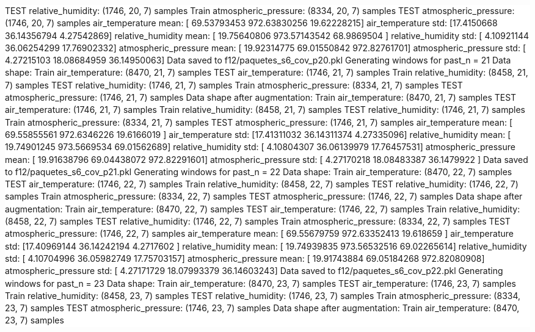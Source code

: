 TEST relative_humidity: (1746, 20, 7) samples
Train atmospheric_pressure: (8334, 20, 7) samples
TEST atmospheric_pressure: (1746, 20, 7) samples
air_temperature mean: [ 69.53793453 972.63830256  19.62228215]
air_temperature std: [17.4150668  36.14356794  4.27542869]
relative_humidity mean: [ 19.75640806 973.57143542  68.9869504 ]
relative_humidity std: [ 4.10921144 36.06254299 17.76902332]
atmospheric_pressure mean: [ 19.92314775  69.01550842 972.82761701]
atmospheric_pressure std: [ 4.27215103 18.08684959 36.14950063]
Data saved to f12/paquetes_s6_cov_p20.pkl
Generating windows for past_n =  21
Data shape:
Train air_temperature: (8470, 21, 7) samples
TEST air_temperature: (1746, 21, 7) samples
Train relative_humidity: (8458, 21, 7) samples
TEST relative_humidity: (1746, 21, 7) samples
Train atmospheric_pressure: (8334, 21, 7) samples
TEST atmospheric_pressure: (1746, 21, 7) samples
Data shape after augmentation:
Train air_temperature: (8470, 21, 7) samples
TEST air_temperature: (1746, 21, 7) samples
Train relative_humidity: (8458, 21, 7) samples
TEST relative_humidity: (1746, 21, 7) samples
Train atmospheric_pressure: (8334, 21, 7) samples
TEST atmospheric_pressure: (1746, 21, 7) samples
air_temperature mean: [ 69.55855561 972.6346226   19.6166019 ]
air_temperature std: [17.41311032 36.14311374  4.27335096]
relative_humidity mean: [ 19.74901245 973.5669534   69.01562689]
relative_humidity std: [ 4.10804307 36.06139979 17.76457531]
atmospheric_pressure mean: [ 19.91638796  69.04438072 972.82291601]
atmospheric_pressure std: [ 4.27170218 18.08483387 36.1479922 ]
Data saved to f12/paquetes_s6_cov_p21.pkl
Generating windows for past_n =  22
Data shape:
Train air_temperature: (8470, 22, 7) samples
TEST air_temperature: (1746, 22, 7) samples
Train relative_humidity: (8458, 22, 7) samples
TEST relative_humidity: (1746, 22, 7) samples
Train atmospheric_pressure: (8334, 22, 7) samples
TEST atmospheric_pressure: (1746, 22, 7) samples
Data shape after augmentation:
Train air_temperature: (8470, 22, 7) samples
TEST air_temperature: (1746, 22, 7) samples
Train relative_humidity: (8458, 22, 7) samples
TEST relative_humidity: (1746, 22, 7) samples
Train atmospheric_pressure: (8334, 22, 7) samples
TEST atmospheric_pressure: (1746, 22, 7) samples
air_temperature mean: [ 69.55679759 972.63352413  19.618659  ]
air_temperature std: [17.40969144 36.14242194  4.2717602 ]
relative_humidity mean: [ 19.74939835 973.56532516  69.02265614]
relative_humidity std: [ 4.10704996 36.05982749 17.75703157]
atmospheric_pressure mean: [ 19.91743884  69.05184268 972.82080908]
atmospheric_pressure std: [ 4.27171729 18.07993379 36.14603243]
Data saved to f12/paquetes_s6_cov_p22.pkl
Generating windows for past_n =  23
Data shape:
Train air_temperature: (8470, 23, 7) samples
TEST air_temperature: (1746, 23, 7) samples
Train relative_humidity: (8458, 23, 7) samples
TEST relative_humidity: (1746, 23, 7) samples
Train atmospheric_pressure: (8334, 23, 7) samples
TEST atmospheric_pressure: (1746, 23, 7) samples
Data shape after augmentation:
Train air_temperature: (8470, 23, 7) samples